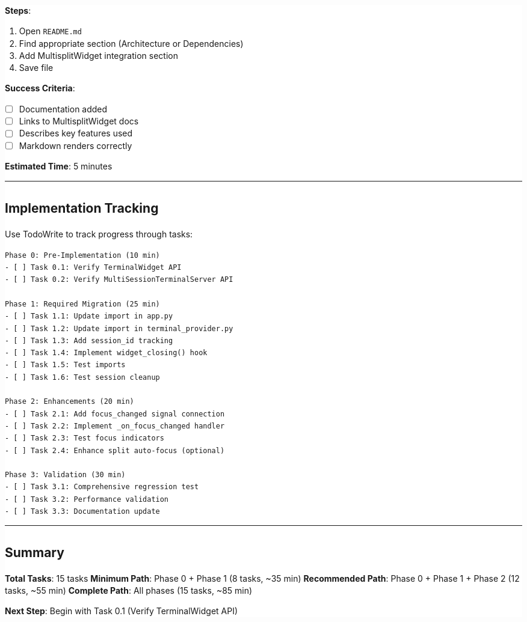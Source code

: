 **Steps**:
1. Open `README.md`
2. Find appropriate section (Architecture or Dependencies)
3. Add MultisplitWidget integration section
4. Save file

**Success Criteria**:
- [ ] Documentation added
- [ ] Links to MultisplitWidget docs
- [ ] Describes key features used
- [ ] Markdown renders correctly

**Estimated Time**: 5 minutes

---

## Implementation Tracking

Use TodoWrite to track progress through tasks:

```
Phase 0: Pre-Implementation (10 min)
- [ ] Task 0.1: Verify TerminalWidget API
- [ ] Task 0.2: Verify MultiSessionTerminalServer API

Phase 1: Required Migration (25 min)
- [ ] Task 1.1: Update import in app.py
- [ ] Task 1.2: Update import in terminal_provider.py
- [ ] Task 1.3: Add session_id tracking
- [ ] Task 1.4: Implement widget_closing() hook
- [ ] Task 1.5: Test imports
- [ ] Task 1.6: Test session cleanup

Phase 2: Enhancements (20 min)
- [ ] Task 2.1: Add focus_changed signal connection
- [ ] Task 2.2: Implement _on_focus_changed handler
- [ ] Task 2.3: Test focus indicators
- [ ] Task 2.4: Enhance split auto-focus (optional)

Phase 3: Validation (30 min)
- [ ] Task 3.1: Comprehensive regression test
- [ ] Task 3.2: Performance validation
- [ ] Task 3.3: Documentation update
```

---

## Summary

**Total Tasks**: 15 tasks
**Minimum Path**: Phase 0 + Phase 1 (8 tasks, ~35 min)
**Recommended Path**: Phase 0 + Phase 1 + Phase 2 (12 tasks, ~55 min)
**Complete Path**: All phases (15 tasks, ~85 min)

**Next Step**: Begin with Task 0.1 (Verify TerminalWidget API)
